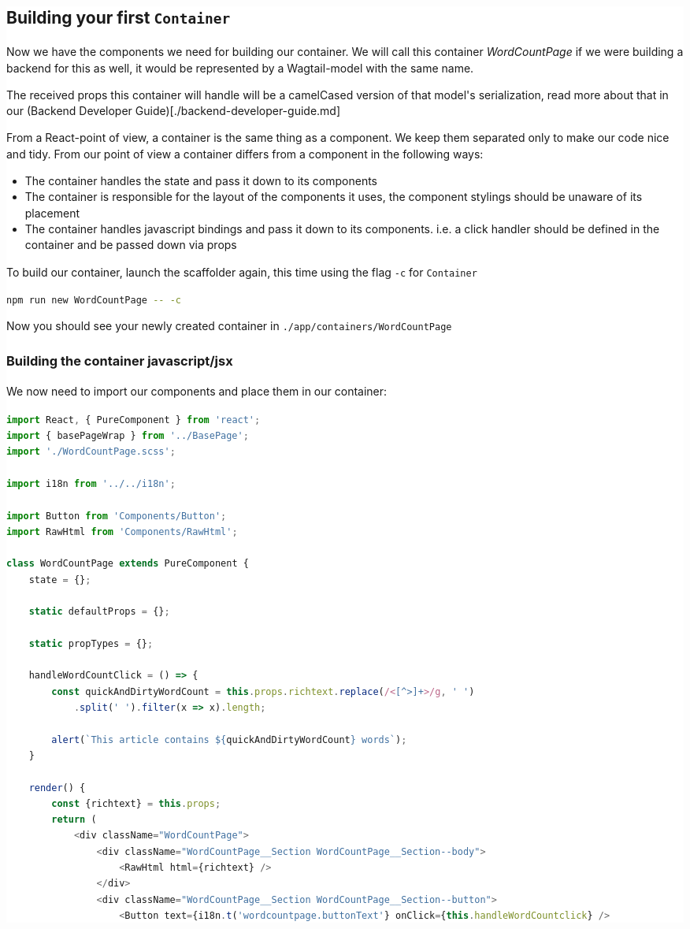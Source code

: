
## Building your first `Container`

Now we have the components we need for building our container. We will call this container _WordCountPage_ if we were
building a backend for this as well, it would be represented by a Wagtail-model with the same name. 

The received props this container will handle will be a camelCased version of that model's serialization,
read more about that in our (Backend Developer Guide)[./backend-developer-guide.md]

From a React-point of view, a container is the same thing as a component. We keep them separated only to make our
code nice and tidy. From our point of view a container differs from a component in the following ways:
- The container handles the state and pass it down to its components
- The container is responsible for the layout of the components it uses, the component stylings should be unaware of its placement 
- The container handles javascript bindings and pass it down to its components. i.e. a click handler should be defined in the container and be passed down via props


To build our container, launch the scaffolder again, this time using the flag `-c` for `Container`
```bash
npm run new WordCountPage -- -c
```
Now you should see your newly created container in `./app/containers/WordCountPage`

### Building the container javascript/jsx

We now need to import our components and place them in our container:

```js
import React, { PureComponent } from 'react';
import { basePageWrap } from '../BasePage';
import './WordCountPage.scss';

import i18n from '../../i18n';

import Button from 'Components/Button';
import RawHtml from 'Components/RawHtml';

class WordCountPage extends PureComponent {
    state = {};

    static defaultProps = {};

    static propTypes = {};

    handleWordCountClick = () => {
        const quickAndDirtyWordCount = this.props.richtext.replace(/<[^>]+>/g, ' ')
            .split(' ').filter(x => x).length;

        alert(`This article contains ${quickAndDirtyWordCount} words`);
    }

    render() {
        const {richtext} = this.props;
        return (
            <div className="WordCountPage">
                <div className="WordCountPage__Section WordCountPage__Section--body">
                    <RawHtml html={richtext} />
                </div>
                <div className="WordCountPage__Section WordCountPage__Section--button">
                    <Button text={i18n.t('wordcountpage.buttonText'} onClick={this.handleWordCountclick} />
```